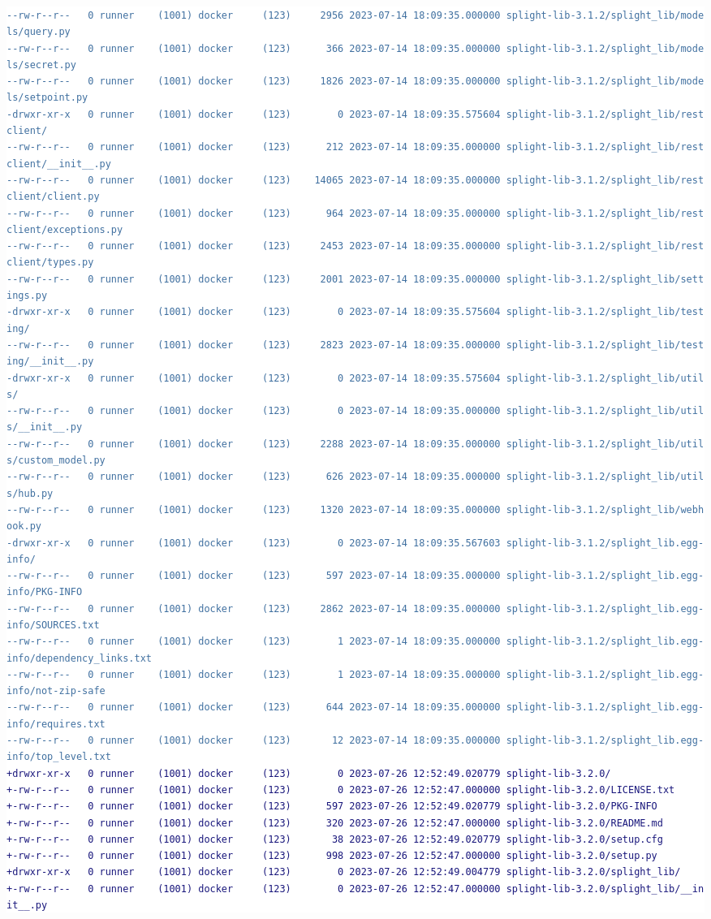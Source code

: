 ```diff
--rw-r--r--   0 runner    (1001) docker     (123)     2956 2023-07-14 18:09:35.000000 splight-lib-3.1.2/splight_lib/models/query.py
--rw-r--r--   0 runner    (1001) docker     (123)      366 2023-07-14 18:09:35.000000 splight-lib-3.1.2/splight_lib/models/secret.py
--rw-r--r--   0 runner    (1001) docker     (123)     1826 2023-07-14 18:09:35.000000 splight-lib-3.1.2/splight_lib/models/setpoint.py
-drwxr-xr-x   0 runner    (1001) docker     (123)        0 2023-07-14 18:09:35.575604 splight-lib-3.1.2/splight_lib/restclient/
--rw-r--r--   0 runner    (1001) docker     (123)      212 2023-07-14 18:09:35.000000 splight-lib-3.1.2/splight_lib/restclient/__init__.py
--rw-r--r--   0 runner    (1001) docker     (123)    14065 2023-07-14 18:09:35.000000 splight-lib-3.1.2/splight_lib/restclient/client.py
--rw-r--r--   0 runner    (1001) docker     (123)      964 2023-07-14 18:09:35.000000 splight-lib-3.1.2/splight_lib/restclient/exceptions.py
--rw-r--r--   0 runner    (1001) docker     (123)     2453 2023-07-14 18:09:35.000000 splight-lib-3.1.2/splight_lib/restclient/types.py
--rw-r--r--   0 runner    (1001) docker     (123)     2001 2023-07-14 18:09:35.000000 splight-lib-3.1.2/splight_lib/settings.py
-drwxr-xr-x   0 runner    (1001) docker     (123)        0 2023-07-14 18:09:35.575604 splight-lib-3.1.2/splight_lib/testing/
--rw-r--r--   0 runner    (1001) docker     (123)     2823 2023-07-14 18:09:35.000000 splight-lib-3.1.2/splight_lib/testing/__init__.py
-drwxr-xr-x   0 runner    (1001) docker     (123)        0 2023-07-14 18:09:35.575604 splight-lib-3.1.2/splight_lib/utils/
--rw-r--r--   0 runner    (1001) docker     (123)        0 2023-07-14 18:09:35.000000 splight-lib-3.1.2/splight_lib/utils/__init__.py
--rw-r--r--   0 runner    (1001) docker     (123)     2288 2023-07-14 18:09:35.000000 splight-lib-3.1.2/splight_lib/utils/custom_model.py
--rw-r--r--   0 runner    (1001) docker     (123)      626 2023-07-14 18:09:35.000000 splight-lib-3.1.2/splight_lib/utils/hub.py
--rw-r--r--   0 runner    (1001) docker     (123)     1320 2023-07-14 18:09:35.000000 splight-lib-3.1.2/splight_lib/webhook.py
-drwxr-xr-x   0 runner    (1001) docker     (123)        0 2023-07-14 18:09:35.567603 splight-lib-3.1.2/splight_lib.egg-info/
--rw-r--r--   0 runner    (1001) docker     (123)      597 2023-07-14 18:09:35.000000 splight-lib-3.1.2/splight_lib.egg-info/PKG-INFO
--rw-r--r--   0 runner    (1001) docker     (123)     2862 2023-07-14 18:09:35.000000 splight-lib-3.1.2/splight_lib.egg-info/SOURCES.txt
--rw-r--r--   0 runner    (1001) docker     (123)        1 2023-07-14 18:09:35.000000 splight-lib-3.1.2/splight_lib.egg-info/dependency_links.txt
--rw-r--r--   0 runner    (1001) docker     (123)        1 2023-07-14 18:09:35.000000 splight-lib-3.1.2/splight_lib.egg-info/not-zip-safe
--rw-r--r--   0 runner    (1001) docker     (123)      644 2023-07-14 18:09:35.000000 splight-lib-3.1.2/splight_lib.egg-info/requires.txt
--rw-r--r--   0 runner    (1001) docker     (123)       12 2023-07-14 18:09:35.000000 splight-lib-3.1.2/splight_lib.egg-info/top_level.txt
+drwxr-xr-x   0 runner    (1001) docker     (123)        0 2023-07-26 12:52:49.020779 splight-lib-3.2.0/
+-rw-r--r--   0 runner    (1001) docker     (123)        0 2023-07-26 12:52:47.000000 splight-lib-3.2.0/LICENSE.txt
+-rw-r--r--   0 runner    (1001) docker     (123)      597 2023-07-26 12:52:49.020779 splight-lib-3.2.0/PKG-INFO
+-rw-r--r--   0 runner    (1001) docker     (123)      320 2023-07-26 12:52:47.000000 splight-lib-3.2.0/README.md
+-rw-r--r--   0 runner    (1001) docker     (123)       38 2023-07-26 12:52:49.020779 splight-lib-3.2.0/setup.cfg
+-rw-r--r--   0 runner    (1001) docker     (123)      998 2023-07-26 12:52:47.000000 splight-lib-3.2.0/setup.py
+drwxr-xr-x   0 runner    (1001) docker     (123)        0 2023-07-26 12:52:49.004779 splight-lib-3.2.0/splight_lib/
+-rw-r--r--   0 runner    (1001) docker     (123)        0 2023-07-26 12:52:47.000000 splight-lib-3.2.0/splight_lib/__init__.py
```